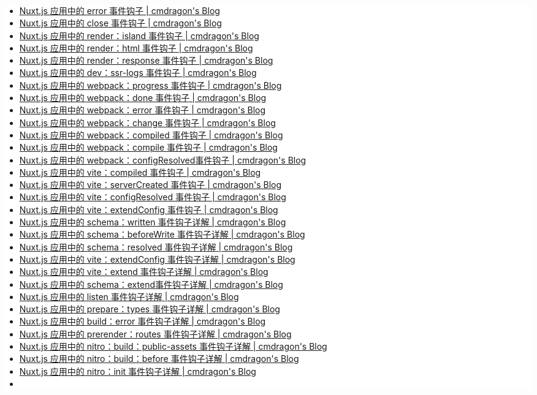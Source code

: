 - [Nuxt.js 应用中的 error 事件钩子 | cmdragon's Blog](https://blog.cmdragon.cn/posts/759227261e4312110b135b98dc240788/)
- [Nuxt.js 应用中的 close 事件钩子 | cmdragon's Blog](https://blog.cmdragon.cn/posts/0b73d77cbbe52c67c56d4a15a499885e/)
- [Nuxt.js 应用中的 render：island 事件钩子 | cmdragon's Blog](https://blog.cmdragon.cn/posts/a788981a66c14c5edd407545ac29b6ee/)
- [Nuxt.js 应用中的 render：html 事件钩子 | cmdragon's Blog](https://blog.cmdragon.cn/posts/e2e4ffc078733570a7b98d6f0dd9ea13/)
- [Nuxt.js 应用中的 render：response 事件钩子 | cmdragon's Blog](https://blog.cmdragon.cn/posts/b12508be9c4fb6b8f0499948ecd68ad9/)
- [Nuxt.js 应用中的 dev：ssr-logs 事件钩子 | cmdragon's Blog](https://blog.cmdragon.cn/posts/ef86af3b9be34b11d75fa32951b147bd/)
- [Nuxt.js 应用中的 webpack：progress 事件钩子 | cmdragon's Blog](https://blog.cmdragon.cn/posts/47b46cd0c184932afc8428cccb2e3bc8/)
- [Nuxt.js 应用中的 webpack：done 事件钩子 | cmdragon's Blog](https://blog.cmdragon.cn/posts/4d17f3c1bc0c28b6f117688edab9cd9a/)
- [Nuxt.js 应用中的 webpack：error 事件钩子 | cmdragon's Blog](https://blog.cmdragon.cn/posts/8de760bec83aa6eedb15a70959e37ac5/)
- [Nuxt.js 应用中的 webpack：change 事件钩子 | cmdragon's Blog](https://blog.cmdragon.cn/posts/871f2adb90d3346f48ea362ee434cee3/)
- [Nuxt.js 应用中的 webpack：compiled 事件钩子 | cmdragon's Blog](https://blog.cmdragon.cn/posts/077a6b701325cff54c081bf5946d5477/)
- [Nuxt.js 应用中的 webpack：compile 事件钩子 | cmdragon's Blog](https://blog.cmdragon.cn/posts/375bd210d2c7634b026886f4fd5e7ff0/)
- [Nuxt.js 应用中的 webpack：configResolved事件钩子 | cmdragon's Blog](https://blog.cmdragon.cn/posts/c9d5ec8a241258b72058270c7c4a22e5/)
- [Nuxt.js 应用中的 vite：compiled 事件钩子 | cmdragon's Blog](https://blog.cmdragon.cn/posts/6dd7282f615a7b4b910a0e0fe71c9882/)
- [Nuxt.js 应用中的 vite：serverCreated 事件钩子 | cmdragon's Blog](https://blog.cmdragon.cn/posts/29cac3fa837d4b767f01a77d6adc60e1/)
- [Nuxt.js 应用中的 vite：configResolved 事件钩子 | cmdragon's Blog](https://blog.cmdragon.cn/posts/2d9f94579481d38e0e9a7569cdfc31cb/)
- [Nuxt.js 应用中的 vite：extendConfig 事件钩子 | cmdragon's Blog](https://blog.cmdragon.cn/posts/6bbb5474e945ea9d9a79c6cfcb6ec585/)
- [Nuxt.js 应用中的 schema：written 事件钩子详解 | cmdragon's Blog](https://blog.cmdragon.cn/posts/bbc449caa5e31f1084aed152323c2758/)
- [Nuxt.js 应用中的 schema：beforeWrite 事件钩子详解 | cmdragon's Blog](https://blog.cmdragon.cn/posts/9303f1529d95797ca3241f21e2fbc34d/)
- [Nuxt.js 应用中的 schema：resolved 事件钩子详解 | cmdragon's Blog](https://blog.cmdragon.cn/posts/0a60978d2ce7bbcd5b86f9de0e5c99e2/)
- [Nuxt.js 应用中的 vite：extendConfig 事件钩子详解 | cmdragon's Blog](https://blog.cmdragon.cn/posts/7f2f4ee1ef433b4a19daa99da7bd9f07/)
- [Nuxt.js 应用中的 vite：extend 事件钩子详解 | cmdragon's Blog](https://blog.cmdragon.cn/posts/cdba81aa5bb32dcc233a8bd29adee923/)
- [Nuxt.js 应用中的 schema：extend事件钩子详解 | cmdragon's Blog](https://blog.cmdragon.cn/posts/b1d6a0b2258a699dc8415d298eecab45/)
- [Nuxt.js 应用中的 listen 事件钩子详解 | cmdragon's Blog](https://blog.cmdragon.cn/posts/59f320ae722d9803c0c4eb42ccb295b2/)
- [Nuxt.js 应用中的 prepare：types 事件钩子详解 | cmdragon's Blog](https://blog.cmdragon.cn/posts/68419c6dd94db64cbb46673ab19a5146/)
- [Nuxt.js 应用中的 build：error 事件钩子详解 | cmdragon's Blog](https://blog.cmdragon.cn/posts/4a5e09829cf63001943fc481d69e01e0/)
- [Nuxt.js 应用中的 prerender：routes 事件钩子详解 | cmdragon's Blog](https://blog.cmdragon.cn/posts/7a11deaf9e3d140fd18d7ad3cde4b9d7/)
- [Nuxt.js 应用中的 nitro：build：public-assets 事件钩子详解 | cmdragon's Blog](https://blog.cmdragon.cn/posts/271508b42bc005f41e4fa31830a84e83/)
- [Nuxt.js 应用中的 nitro：build：before 事件钩子详解 | cmdragon's Blog](https://blog.cmdragon.cn/posts/a2820600faa85b49967d91cb7617c284/)
- [Nuxt.js 应用中的 nitro：init 事件钩子详解 | cmdragon's Blog](https://blog.cmdragon.cn/posts/a8d7636d5643bafcee2bcc1767dcfa3b/)
-
